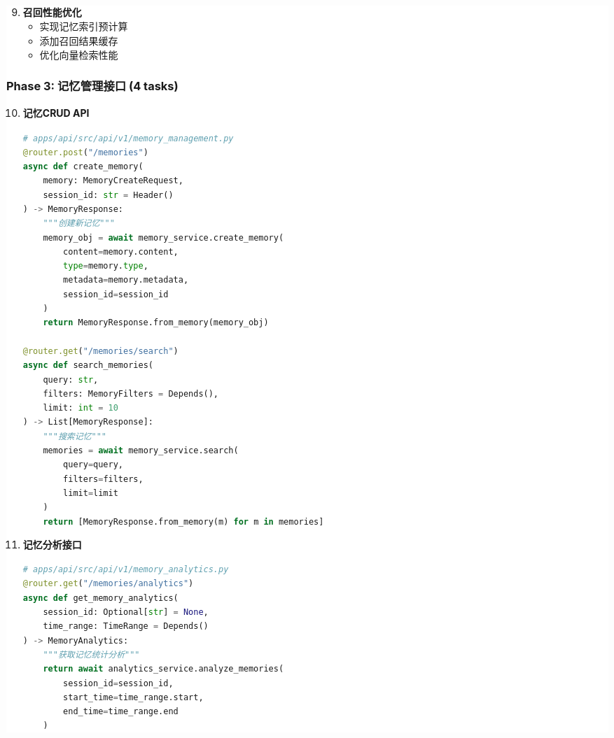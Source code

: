 9. **召回性能优化**
   - 实现记忆索引预计算
   - 添加召回结果缓存
   - 优化向量检索性能

### Phase 3: 记忆管理接口 (4 tasks)

10. **记忆CRUD API**
    ```python
    # apps/api/src/api/v1/memory_management.py
    @router.post("/memories")
    async def create_memory(
        memory: MemoryCreateRequest,
        session_id: str = Header()
    ) -> MemoryResponse:
        """创建新记忆"""
        memory_obj = await memory_service.create_memory(
            content=memory.content,
            type=memory.type,
            metadata=memory.metadata,
            session_id=session_id
        )
        return MemoryResponse.from_memory(memory_obj)
    
    @router.get("/memories/search")
    async def search_memories(
        query: str,
        filters: MemoryFilters = Depends(),
        limit: int = 10
    ) -> List[MemoryResponse]:
        """搜索记忆"""
        memories = await memory_service.search(
            query=query,
            filters=filters,
            limit=limit
        )
        return [MemoryResponse.from_memory(m) for m in memories]
    ```

11. **记忆分析接口**
    ```python
    # apps/api/src/api/v1/memory_analytics.py
    @router.get("/memories/analytics")
    async def get_memory_analytics(
        session_id: Optional[str] = None,
        time_range: TimeRange = Depends()
    ) -> MemoryAnalytics:
        """获取记忆统计分析"""
        return await analytics_service.analyze_memories(
            session_id=session_id,
            start_time=time_range.start,
            end_time=time_range.end
        )
    ```
